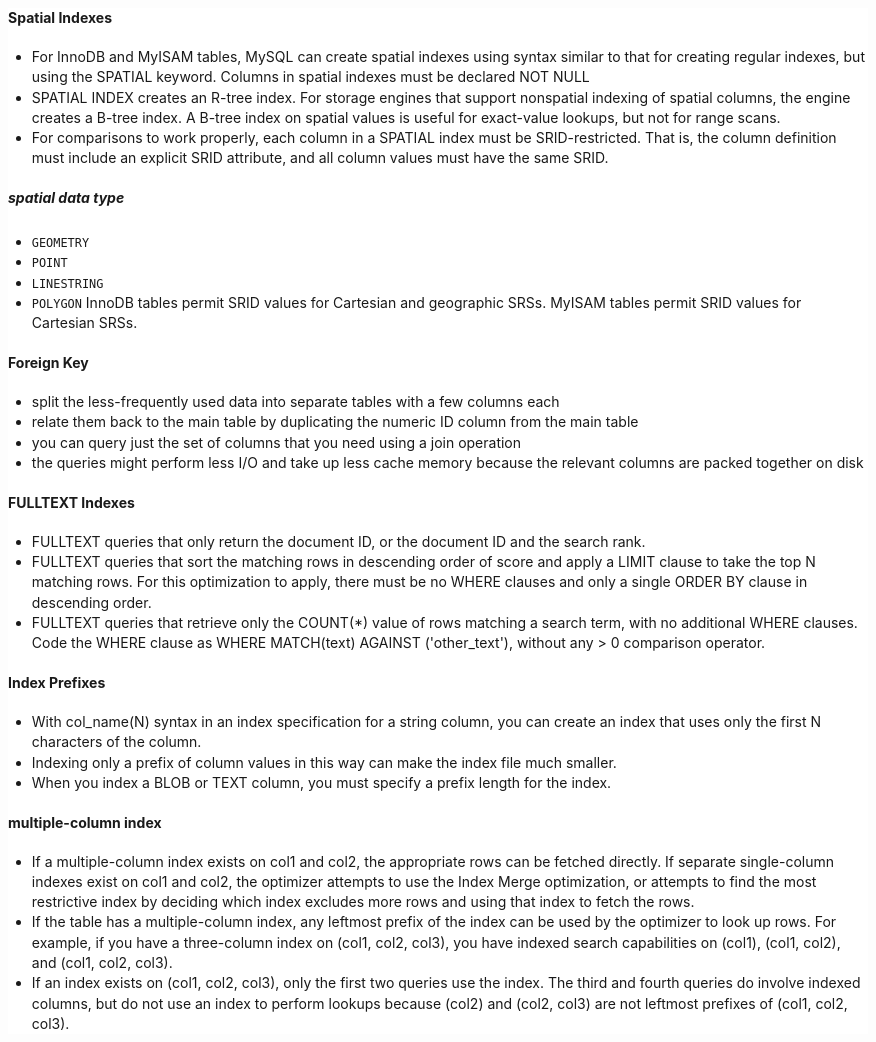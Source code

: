 #### Spatial Indexes
- For InnoDB and MyISAM tables, MySQL can create spatial indexes using syntax similar to that for creating regular indexes, but using the SPATIAL keyword. Columns in spatial indexes must be declared NOT NULL
- SPATIAL INDEX creates an R-tree index. For storage engines that support nonspatial indexing of spatial columns, the engine creates a B-tree index. A B-tree index on spatial values is useful for exact-value lookups, but not for range scans.
- For comparisons to work properly, each column in a SPATIAL index must be SRID-restricted. That is, the column definition must include an explicit SRID attribute, and all column values must have the same SRID.

##### spatial data type
- `GEOMETRY`
- `POINT`
- `LINESTRING`
- `POLYGON`
InnoDB tables permit SRID values for Cartesian and geographic SRSs. MyISAM tables permit SRID values for Cartesian SRSs.

#### Foreign Key
- split the less-frequently used data into separate tables with a few columns each
- relate them back to the main table by duplicating the numeric ID column from the main table
- you can query just the set of columns that you need using a join operation
- the queries might perform less I/O and take up less cache memory because the relevant columns are packed together on disk

#### FULLTEXT Indexes
- FULLTEXT queries that only return the document ID, or the document ID and the search rank.
- FULLTEXT queries that sort the matching rows in descending order of score and apply a LIMIT clause to take the top N matching rows. For this optimization to apply, there must be no WHERE clauses and only a single ORDER BY clause in descending order.
- FULLTEXT queries that retrieve only the COUNT(*) value of rows matching a search term, with no additional WHERE clauses. Code the WHERE clause as WHERE MATCH(text) AGAINST ('other_text'), without any > 0 comparison operator.

#### Index Prefixes
- With col_name(N) syntax in an index specification for a string column, you can create an index that uses only the first N characters of the column. 
- Indexing only a prefix of column values in this way can make the index file much smaller. 
- When you index a BLOB or TEXT column, you must specify a prefix length for the index.

#### multiple-column index
- If a multiple-column index exists on col1 and col2, the appropriate rows can be fetched directly. If separate single-column indexes exist on col1 and col2, the optimizer attempts to use the Index Merge optimization, or attempts to find the most restrictive index by deciding which index excludes more rows and using that index to fetch the rows.
- If the table has a multiple-column index, any leftmost prefix of the index can be used by the optimizer to look up rows. For example, if you have a three-column index on (col1, col2, col3), you have indexed search capabilities on (col1), (col1, col2), and (col1, col2, col3).
- If an index exists on (col1, col2, col3), only the first two queries use the index. The third and fourth queries do involve indexed columns, but do not use an index to perform lookups because (col2) and (col2, col3) are not leftmost prefixes of (col1, col2, col3).
